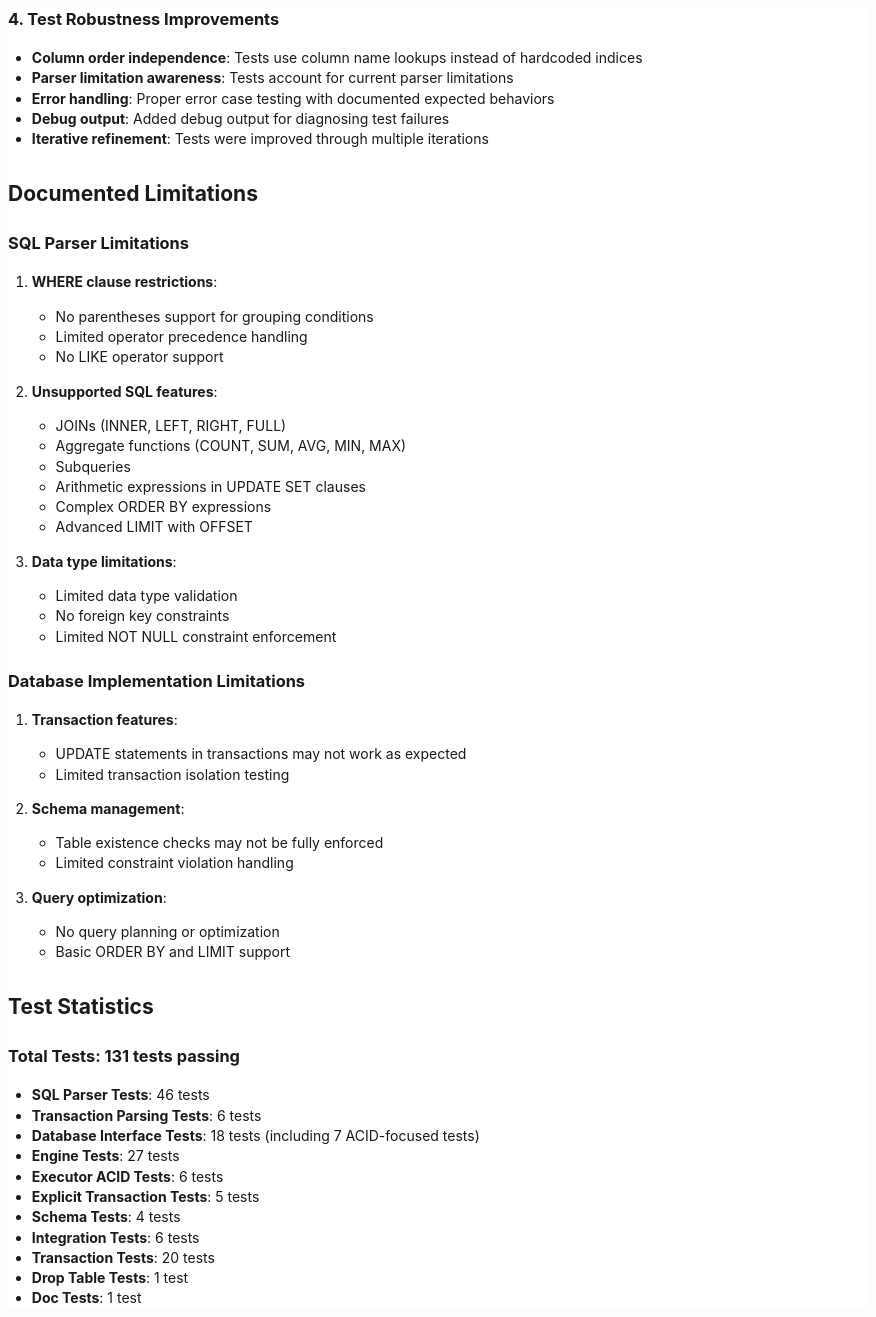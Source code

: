 ### 4. Test Robustness Improvements
- **Column order independence**: Tests use column name lookups instead of hardcoded indices
- **Parser limitation awareness**: Tests account for current parser limitations
- **Error handling**: Proper error case testing with documented expected behaviors
- **Debug output**: Added debug output for diagnosing test failures
- **Iterative refinement**: Tests were improved through multiple iterations

## Documented Limitations

### SQL Parser Limitations
1. **WHERE clause restrictions**:
   - No parentheses support for grouping conditions
   - Limited operator precedence handling
   - No LIKE operator support
   
2. **Unsupported SQL features**:
   - JOINs (INNER, LEFT, RIGHT, FULL)
   - Aggregate functions (COUNT, SUM, AVG, MIN, MAX)
   - Subqueries
   - Arithmetic expressions in UPDATE SET clauses
   - Complex ORDER BY expressions
   - Advanced LIMIT with OFFSET

3. **Data type limitations**:
   - Limited data type validation
   - No foreign key constraints
   - Limited NOT NULL constraint enforcement

### Database Implementation Limitations
1. **Transaction features**:
   - UPDATE statements in transactions may not work as expected
   - Limited transaction isolation testing
   
2. **Schema management**:
   - Table existence checks may not be fully enforced
   - Limited constraint violation handling

3. **Query optimization**:
   - No query planning or optimization
   - Basic ORDER BY and LIMIT support

## Test Statistics

### Total Tests: 131 tests passing
- **SQL Parser Tests**: 46 tests
- **Transaction Parsing Tests**: 6 tests  
- **Database Interface Tests**: 18 tests (including 7 ACID-focused tests)
- **Engine Tests**: 27 tests
- **Executor ACID Tests**: 6 tests
- **Explicit Transaction Tests**: 5 tests
- **Schema Tests**: 4 tests
- **Integration Tests**: 6 tests
- **Transaction Tests**: 20 tests
- **Drop Table Tests**: 1 test
- **Doc Tests**: 1 test
